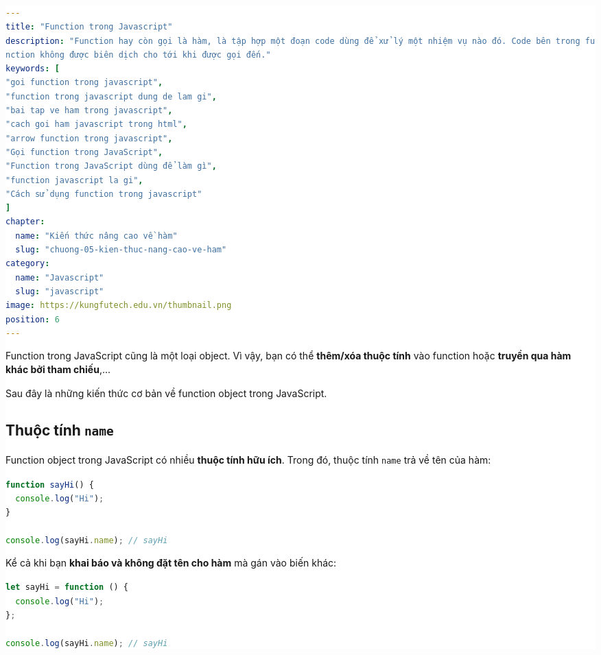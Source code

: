 ```yaml
---
title: "Function trong Javascript"
description: "Function hay còn gọi là hàm, là tập hợp một đoạn code dùng để xử lý một nhiệm vụ nào đó. Code bên trong function không được biên dịch cho tới khi được gọi đến."
keywords: [
"goi function trong javascript",
"function trong javascript dung de lam gi",
"bai tap ve ham trong javascript",
"cach goi ham javascript trong html",
"arrow function trong javascript",
"Gọi function trong JavaScript",
"Function trong JavaScript dùng để làm gì",
"function javascript la gi",
"Cách sử dụng function trong javascript"
]
chapter:
  name: "Kiến thức nâng cao về hàm"
  slug: "chuong-05-kien-thuc-nang-cao-ve-ham"
category:
  name: "Javascript"
  slug: "javascript"
image: https://kungfutech.edu.vn/thumbnail.png
position: 6
---
```


Function trong JavaScript cũng là một loại object. Vì vậy, bạn có thể **thêm/xóa thuộc tính** vào function hoặc **truyền qua hàm khác bởi tham chiếu**,...

Sau đây là những kiến thức cơ bản về function object trong JavaScript.

## Thuộc tính `name`

Function object trong JavaScript có nhiều **thuộc tính hữu ích**. Trong đó, thuộc tính `name` trả về tên của hàm:

```js
function sayHi() {
  console.log("Hi");
}

console.log(sayHi.name); // sayHi
```

Kể cả khi bạn **khai báo và không đặt tên cho hàm** mà gán vào biến khác:

```js
let sayHi = function () {
  console.log("Hi");
};

console.log(sayHi.name); // sayHi
```
